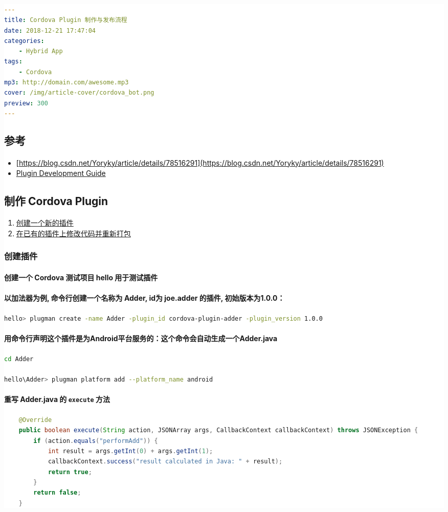 ```yaml
---
title: Cordova Plugin 制作与发布流程
date: 2018-12-21 17:47:04
categories:
    - Hybrid App
tags: 
    - Cordova
mp3: http://domain.com/awesome.mp3
cover: /img/article-cover/cordova_bot.png
preview: 300
---
```


## 参考

- [https://blog.csdn.net/Yoryky/article/details/78516291](https://blog.csdn.net/Yoryky/article/details/78516291)
- [Plugin Development Guide](https://cordova.apache.org/docs/en/latest/guide/hybrid/plugins/index.html)

## 制作 Cordova Plugin

1. <a href="#createPlugin">创建一个新的插件</a>
2. <a href="#editPlugin">在已有的插件上修改代码并重新打包</a>

### <a name="createPlugin">创建插件</a>

#### 创建一个 Cordova 测试项目 hello 用于测试插件

#### 以加法器为例, 命令行创建一个名称为 Adder, id为 joe.adder 的插件, 初始版本为1.0.0：

```bash
hello> plugman create -name Adder -plugin_id cordova-plugin-adder -plugin_version 1.0.0
```

#### 用命令行声明这个插件是为Android平台服务的：这个命令会自动生成一个Adder.java

```bash
cd Adder

hello\Adder> plugman platform add --platform_name android
```

#### 重写 Adder.java 的 `execute` 方法

```java
    @Override
    public boolean execute(String action, JSONArray args, CallbackContext callbackContext) throws JSONException {
        if (action.equals("performAdd")) {
            int result = args.getInt(0) + args.getInt(1);
            callbackContext.success("result calculated in Java: " + result);
            return true;
        }
        return false;
    }
```
